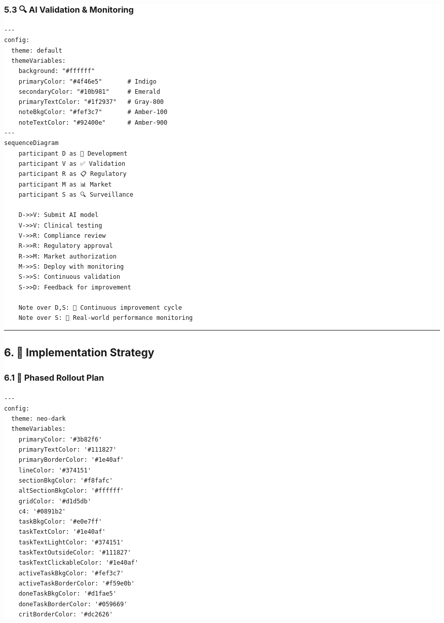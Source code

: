 ### 5.3 🔍 AI Validation & Monitoring

```mermaid
---
config:
  theme: default
  themeVariables:
    background: "#ffffff"
    primaryColor: "#4f46e5"       # Indigo
    secondaryColor: "#10b981"     # Emerald
    primaryTextColor: "#1f2937"   # Gray-800
    noteBkgColor: "#fef3c7"       # Amber-100
    noteTextColor: "#92400e"      # Amber-900
---
sequenceDiagram
    participant D as 🔬 Development
    participant V as ✅ Validation
    participant R as 📋 Regulatory
    participant M as 📊 Market
    participant S as 🔍 Surveillance

    D->>V: Submit AI model
    V->>V: Clinical testing
    V->>R: Compliance review
    R->>R: Regulatory approval
    R->>M: Market authorization
    M->>S: Deploy with monitoring
    S->>S: Continuous validation
    S->>D: Feedback for improvement

    Note over D,S: 🔁 Continuous improvement cycle
    Note over S: 🧪 Real-world performance monitoring

```

---

## 6. 🚀 Implementation Strategy

### 6.1 📅 Phased Rollout Plan

```mermaid
---
config:
  theme: neo-dark
  themeVariables:
    primaryColor: '#3b82f6'
    primaryTextColor: '#111827'
    primaryBorderColor: '#1e40af'
    lineColor: '#374151'
    sectionBkgColor: '#f8fafc'
    altSectionBkgColor: '#ffffff'
    gridColor: '#d1d5db'
    c4: '#0891b2'
    taskBkgColor: '#e0e7ff'
    taskTextColor: '#1e40af'
    taskTextLightColor: '#374151'
    taskTextOutsideColor: '#111827'
    taskTextClickableColor: '#1e40af'
    activeTaskBkgColor: '#fef3c7'
    activeTaskBorderColor: '#f59e0b'
    doneTaskBkgColor: '#d1fae5'
    doneTaskBorderColor: '#059669'
    critBorderColor: '#dc2626'
```